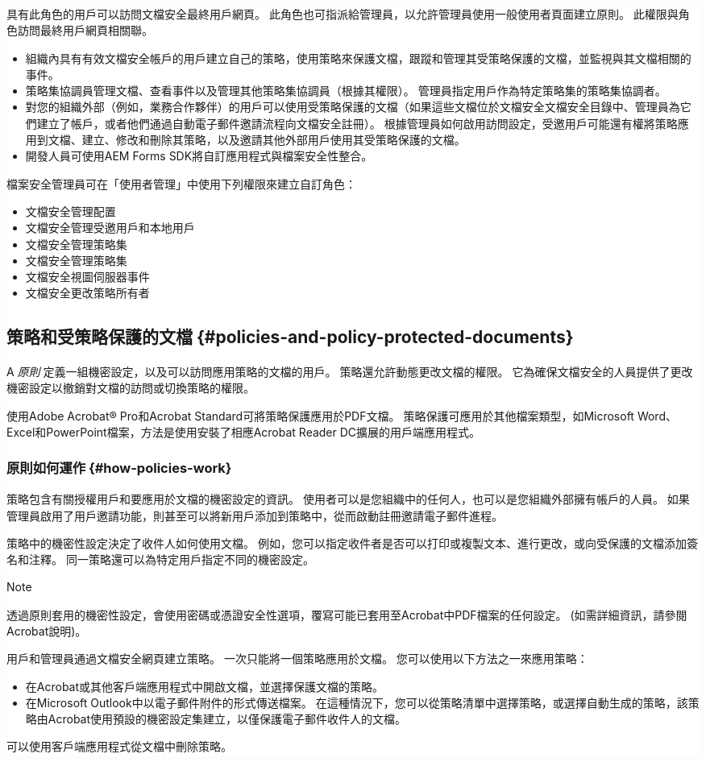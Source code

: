    具有此角色的用戶可以訪問文檔安全最終用戶網頁。 此角色也可指派給管理員，以允許管理員使用一般使用者頁面建立原則。 此權限與角色訪問最終用戶網頁相關聯。

* 組織內具有有效文檔安全帳戶的用戶建立自己的策略，使用策略來保護文檔，跟蹤和管理其受策略保護的文檔，並監視與其文檔相關的事件。
* 策略集協調員管理文檔、查看事件以及管理其他策略集協調員（根據其權限）。 管理員指定用戶作為特定策略集的策略集協調者。
* 對您的組織外部（例如，業務合作夥伴）的用戶可以使用受策略保護的文檔（如果這些文檔位於文檔安全文檔安全目錄中、管理員為它們建立了帳戶，或者他們通過自動電子郵件邀請流程向文檔安全註冊）。 根據管理員如何啟用訪問設定，受邀用戶可能還有權將策略應用到文檔、建立、修改和刪除其策略，以及邀請其他外部用戶使用其受策略保護的文檔。
* 開發人員可使用AEM Forms SDK將自訂應用程式與檔案安全性整合。

檔案安全管理員可在「使用者管理」中使用下列權限來建立自訂角色：

* 文檔安全管理配置
* 文檔安全管理受邀用戶和本地用戶
* 文檔安全管理策略集
* 文檔安全管理策略集
* 文檔安全視圖伺服器事件
* 文檔安全更改策略所有者

## 策略和受策略保護的文檔 {#policies-and-policy-protected-documents}

A *原則* 定義一組機密設定，以及可以訪問應用策略的文檔的用戶。 策略還允許動態更改文檔的權限。 它為確保文檔安全的人員提供了更改機密設定以撤銷對文檔的訪問或切換策略的權限。

使用Adobe Acrobat® Pro和Acrobat Standard可將策略保護應用於PDF文檔。 策略保護可應用於其他檔案類型，如Microsoft Word、Excel和PowerPoint檔案，方法是使用安裝了相應Acrobat Reader DC擴展的用戶端應用程式。

### 原則如何運作 {#how-policies-work}

策略包含有關授權用戶和要應用於文檔的機密設定的資訊。 使用者可以是您組織中的任何人，也可以是您組織外部擁有帳戶的人員。 如果管理員啟用了用戶邀請功能，則甚至可以將新用戶添加到策略中，從而啟動註冊邀請電子郵件進程。

策略中的機密性設定決定了收件人如何使用文檔。 例如，您可以指定收件者是否可以打印或複製文本、進行更改，或向受保護的文檔添加簽名和注釋。 同一策略還可以為特定用戶指定不同的機密設定。

>[!NOTE]
>
>透過原則套用的機密性設定，會使用密碼或憑證安全性選項，覆寫可能已套用至Acrobat中PDF檔案的任何設定。 (如需詳細資訊，請參閱Acrobat說明)。

用戶和管理員通過文檔安全網頁建立策略。 一次只能將一個策略應用於文檔。 您可以使用以下方法之一來應用策略：

* 在Acrobat或其他客戶端應用程式中開啟文檔，並選擇保護文檔的策略。
* 在Microsoft Outlook中以電子郵件附件的形式傳送檔案。 在這種情況下，您可以從策略清單中選擇策略，或選擇自動生成的策略，該策略由Acrobat使用預設的機密設定集建立，以僅保護電子郵件收件人的文檔。

可以使用客戶端應用程式從文檔中刪除策略。
